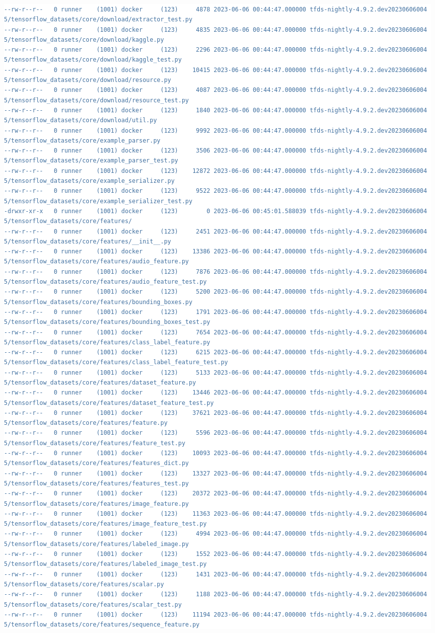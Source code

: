 ```diff
--rw-r--r--   0 runner    (1001) docker     (123)     4878 2023-06-06 00:44:47.000000 tfds-nightly-4.9.2.dev202306060045/tensorflow_datasets/core/download/extractor_test.py
--rw-r--r--   0 runner    (1001) docker     (123)     4835 2023-06-06 00:44:47.000000 tfds-nightly-4.9.2.dev202306060045/tensorflow_datasets/core/download/kaggle.py
--rw-r--r--   0 runner    (1001) docker     (123)     2296 2023-06-06 00:44:47.000000 tfds-nightly-4.9.2.dev202306060045/tensorflow_datasets/core/download/kaggle_test.py
--rw-r--r--   0 runner    (1001) docker     (123)    10415 2023-06-06 00:44:47.000000 tfds-nightly-4.9.2.dev202306060045/tensorflow_datasets/core/download/resource.py
--rw-r--r--   0 runner    (1001) docker     (123)     4087 2023-06-06 00:44:47.000000 tfds-nightly-4.9.2.dev202306060045/tensorflow_datasets/core/download/resource_test.py
--rw-r--r--   0 runner    (1001) docker     (123)     1840 2023-06-06 00:44:47.000000 tfds-nightly-4.9.2.dev202306060045/tensorflow_datasets/core/download/util.py
--rw-r--r--   0 runner    (1001) docker     (123)     9992 2023-06-06 00:44:47.000000 tfds-nightly-4.9.2.dev202306060045/tensorflow_datasets/core/example_parser.py
--rw-r--r--   0 runner    (1001) docker     (123)     3506 2023-06-06 00:44:47.000000 tfds-nightly-4.9.2.dev202306060045/tensorflow_datasets/core/example_parser_test.py
--rw-r--r--   0 runner    (1001) docker     (123)    12872 2023-06-06 00:44:47.000000 tfds-nightly-4.9.2.dev202306060045/tensorflow_datasets/core/example_serializer.py
--rw-r--r--   0 runner    (1001) docker     (123)     9522 2023-06-06 00:44:47.000000 tfds-nightly-4.9.2.dev202306060045/tensorflow_datasets/core/example_serializer_test.py
-drwxr-xr-x   0 runner    (1001) docker     (123)        0 2023-06-06 00:45:01.588039 tfds-nightly-4.9.2.dev202306060045/tensorflow_datasets/core/features/
--rw-r--r--   0 runner    (1001) docker     (123)     2451 2023-06-06 00:44:47.000000 tfds-nightly-4.9.2.dev202306060045/tensorflow_datasets/core/features/__init__.py
--rw-r--r--   0 runner    (1001) docker     (123)    13386 2023-06-06 00:44:47.000000 tfds-nightly-4.9.2.dev202306060045/tensorflow_datasets/core/features/audio_feature.py
--rw-r--r--   0 runner    (1001) docker     (123)     7876 2023-06-06 00:44:47.000000 tfds-nightly-4.9.2.dev202306060045/tensorflow_datasets/core/features/audio_feature_test.py
--rw-r--r--   0 runner    (1001) docker     (123)     5200 2023-06-06 00:44:47.000000 tfds-nightly-4.9.2.dev202306060045/tensorflow_datasets/core/features/bounding_boxes.py
--rw-r--r--   0 runner    (1001) docker     (123)     1791 2023-06-06 00:44:47.000000 tfds-nightly-4.9.2.dev202306060045/tensorflow_datasets/core/features/bounding_boxes_test.py
--rw-r--r--   0 runner    (1001) docker     (123)     7654 2023-06-06 00:44:47.000000 tfds-nightly-4.9.2.dev202306060045/tensorflow_datasets/core/features/class_label_feature.py
--rw-r--r--   0 runner    (1001) docker     (123)     6215 2023-06-06 00:44:47.000000 tfds-nightly-4.9.2.dev202306060045/tensorflow_datasets/core/features/class_label_feature_test.py
--rw-r--r--   0 runner    (1001) docker     (123)     5133 2023-06-06 00:44:47.000000 tfds-nightly-4.9.2.dev202306060045/tensorflow_datasets/core/features/dataset_feature.py
--rw-r--r--   0 runner    (1001) docker     (123)    13446 2023-06-06 00:44:47.000000 tfds-nightly-4.9.2.dev202306060045/tensorflow_datasets/core/features/dataset_feature_test.py
--rw-r--r--   0 runner    (1001) docker     (123)    37621 2023-06-06 00:44:47.000000 tfds-nightly-4.9.2.dev202306060045/tensorflow_datasets/core/features/feature.py
--rw-r--r--   0 runner    (1001) docker     (123)     5596 2023-06-06 00:44:47.000000 tfds-nightly-4.9.2.dev202306060045/tensorflow_datasets/core/features/feature_test.py
--rw-r--r--   0 runner    (1001) docker     (123)    10093 2023-06-06 00:44:47.000000 tfds-nightly-4.9.2.dev202306060045/tensorflow_datasets/core/features/features_dict.py
--rw-r--r--   0 runner    (1001) docker     (123)    13327 2023-06-06 00:44:47.000000 tfds-nightly-4.9.2.dev202306060045/tensorflow_datasets/core/features/features_test.py
--rw-r--r--   0 runner    (1001) docker     (123)    20372 2023-06-06 00:44:47.000000 tfds-nightly-4.9.2.dev202306060045/tensorflow_datasets/core/features/image_feature.py
--rw-r--r--   0 runner    (1001) docker     (123)    11363 2023-06-06 00:44:47.000000 tfds-nightly-4.9.2.dev202306060045/tensorflow_datasets/core/features/image_feature_test.py
--rw-r--r--   0 runner    (1001) docker     (123)     4994 2023-06-06 00:44:47.000000 tfds-nightly-4.9.2.dev202306060045/tensorflow_datasets/core/features/labeled_image.py
--rw-r--r--   0 runner    (1001) docker     (123)     1552 2023-06-06 00:44:47.000000 tfds-nightly-4.9.2.dev202306060045/tensorflow_datasets/core/features/labeled_image_test.py
--rw-r--r--   0 runner    (1001) docker     (123)     1431 2023-06-06 00:44:47.000000 tfds-nightly-4.9.2.dev202306060045/tensorflow_datasets/core/features/scalar.py
--rw-r--r--   0 runner    (1001) docker     (123)     1188 2023-06-06 00:44:47.000000 tfds-nightly-4.9.2.dev202306060045/tensorflow_datasets/core/features/scalar_test.py
--rw-r--r--   0 runner    (1001) docker     (123)    11194 2023-06-06 00:44:47.000000 tfds-nightly-4.9.2.dev202306060045/tensorflow_datasets/core/features/sequence_feature.py
```